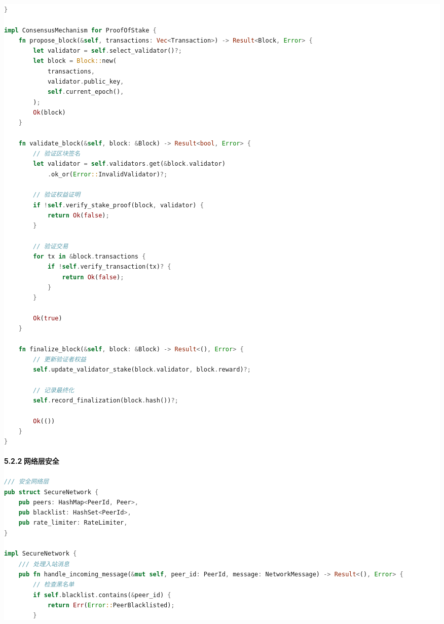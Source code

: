 ```rust
}

impl ConsensusMechanism for ProofOfStake {
    fn propose_block(&self, transactions: Vec<Transaction>) -> Result<Block, Error> {
        let validator = self.select_validator()?;
        let block = Block::new(
            transactions,
            validator.public_key,
            self.current_epoch(),
        );
        Ok(block)
    }

    fn validate_block(&self, block: &Block) -> Result<bool, Error> {
        // 验证区块签名
        let validator = self.validators.get(&block.validator)
            .ok_or(Error::InvalidValidator)?;

        // 验证权益证明
        if !self.verify_stake_proof(block, validator) {
            return Ok(false);
        }

        // 验证交易
        for tx in &block.transactions {
            if !self.verify_transaction(tx)? {
                return Ok(false);
            }
        }

        Ok(true)
    }

    fn finalize_block(&self, block: &Block) -> Result<(), Error> {
        // 更新验证者权益
        self.update_validator_stake(block.validator, block.reward)?;

        // 记录最终化
        self.record_finalization(block.hash())?;

        Ok(())
    }
}
```

#### 5.2.2 网络层安全

```rust
/// 安全网络层
pub struct SecureNetwork {
    pub peers: HashMap<PeerId, Peer>,
    pub blacklist: HashSet<PeerId>,
    pub rate_limiter: RateLimiter,
}

impl SecureNetwork {
    /// 处理入站消息
    pub fn handle_incoming_message(&mut self, peer_id: PeerId, message: NetworkMessage) -> Result<(), Error> {
        // 检查黑名单
        if self.blacklist.contains(&peer_id) {
            return Err(Error::PeerBlacklisted);
        }

```